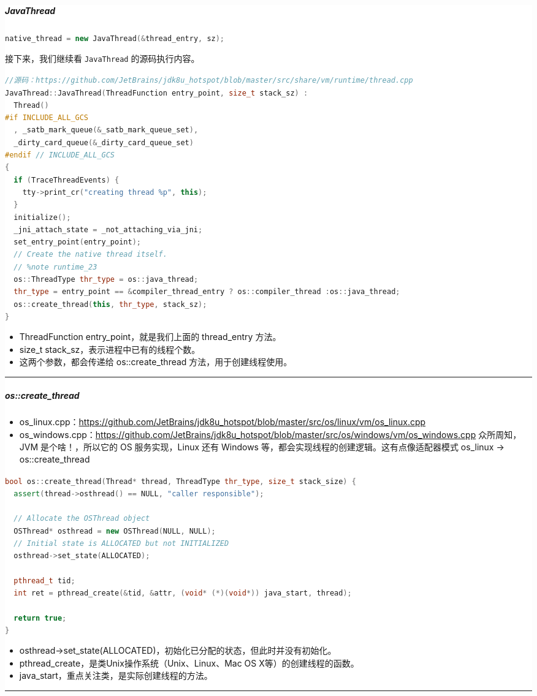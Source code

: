 ##### JavaThread
```cpp
native_thread = new JavaThread(&thread_entry, sz);
```
接下来，我们继续看 `JavaThread` 的源码执行内容。

```cpp
//源码：https://github.com/JetBrains/jdk8u_hotspot/blob/master/src/share/vm/runtime/thread.cpp
JavaThread::JavaThread(ThreadFunction entry_point, size_t stack_sz) :
  Thread()
#if INCLUDE_ALL_GCS
  , _satb_mark_queue(&_satb_mark_queue_set),
  _dirty_card_queue(&_dirty_card_queue_set)
#endif // INCLUDE_ALL_GCS
{
  if (TraceThreadEvents) {
    tty->print_cr("creating thread %p", this);
  }
  initialize();
  _jni_attach_state = _not_attaching_via_jni;
  set_entry_point(entry_point);
  // Create the native thread itself.
  // %note runtime_23
  os::ThreadType thr_type = os::java_thread;
  thr_type = entry_point == &compiler_thread_entry ? os::compiler_thread :os::java_thread;
  os::create_thread(this, thr_type, stack_sz);
}
```
* ThreadFunction entry_point，就是我们上面的 thread_entry 方法。
* size_t stack_sz，表示进程中已有的线程个数。
* 这两个参数，都会传递给 os::create_thread 方法，用于创建线程使用。

---
##### os::create_thread
* os_linux.cpp：https://github.com/JetBrains/jdk8u_hotspot/blob/master/src/os/linux/vm/os_linux.cpp
* os_windows.cpp：https://github.com/JetBrains/jdk8u_hotspot/blob/master/src/os/windows/vm/os_windows.cpp
众所周知，JVM 是个啥！，所以它的 OS 服务实现，Linux 还有 Windows 等，都会实现线程的创建逻辑。这有点像适配器模式
os_linux -> os::create_thread
```cpp
bool os::create_thread(Thread* thread, ThreadType thr_type, size_t stack_size) {
  assert(thread->osthread() == NULL, "caller responsible");

  // Allocate the OSThread object
  OSThread* osthread = new OSThread(NULL, NULL);
  // Initial state is ALLOCATED but not INITIALIZED
  osthread->set_state(ALLOCATED);
  
  pthread_t tid;
  int ret = pthread_create(&tid, &attr, (void* (*)(void*)) java_start, thread);

  return true;
}
```
* osthread->set_state(ALLOCATED)，初始化已分配的状态，但此时并没有初始化。
* pthread_create，是类Unix操作系统（Unix、Linux、Mac OS X等）的创建线程的函数。
* java_start，重点关注类，是实际创建线程的方法。

---